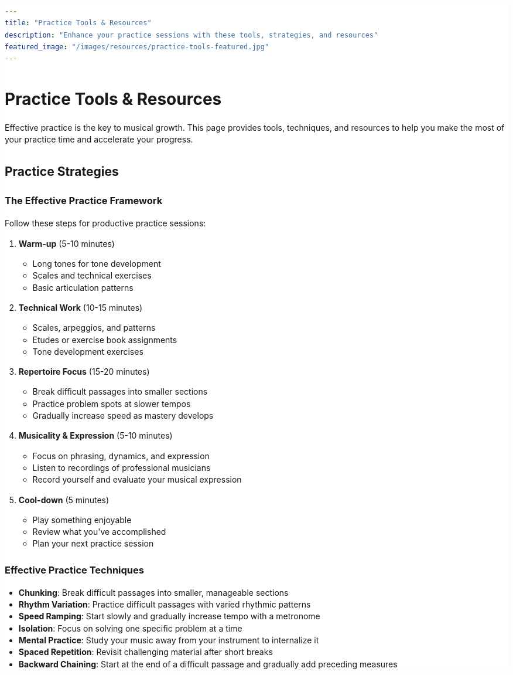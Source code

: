 ```yaml
---
title: "Practice Tools & Resources"
description: "Enhance your practice sessions with these tools, strategies, and resources"
featured_image: "/images/resources/practice-tools-featured.jpg"
---
```


# Practice Tools & Resources

Effective practice is the key to musical growth. This page provides tools, techniques, and resources to help you make the most of your practice time and accelerate your progress.

## Practice Strategies

### The Effective Practice Framework

Follow these steps for productive practice sessions:

1. **Warm-up** (5-10 minutes)
   - Long tones for tone development
   - Scales and technical exercises
   - Basic articulation patterns

2. **Technical Work** (10-15 minutes)
   - Scales, arpeggios, and patterns
   - Etudes or exercise book assignments
   - Tone development exercises

3. **Repertoire Focus** (15-20 minutes)
   - Break difficult passages into smaller sections
   - Practice problem spots at slower tempos
   - Gradually increase speed as mastery develops

4. **Musicality & Expression** (5-10 minutes)
   - Focus on phrasing, dynamics, and expression
   - Listen to recordings of professional musicians
   - Record yourself and evaluate your musical expression

5. **Cool-down** (5 minutes)
   - Play something enjoyable
   - Review what you've accomplished
   - Plan your next practice session

### Effective Practice Techniques

- **Chunking**: Break difficult passages into smaller, manageable sections
- **Rhythm Variation**: Practice difficult passages with varied rhythmic patterns
- **Speed Ramping**: Start slowly and gradually increase tempo with a metronome
- **Isolation**: Focus on solving one specific problem at a time
- **Mental Practice**: Study your music away from your instrument to internalize it
- **Spaced Repetition**: Revisit challenging material after short breaks
- **Backward Chaining**: Start at the end of a difficult passage and gradually add preceding measures
